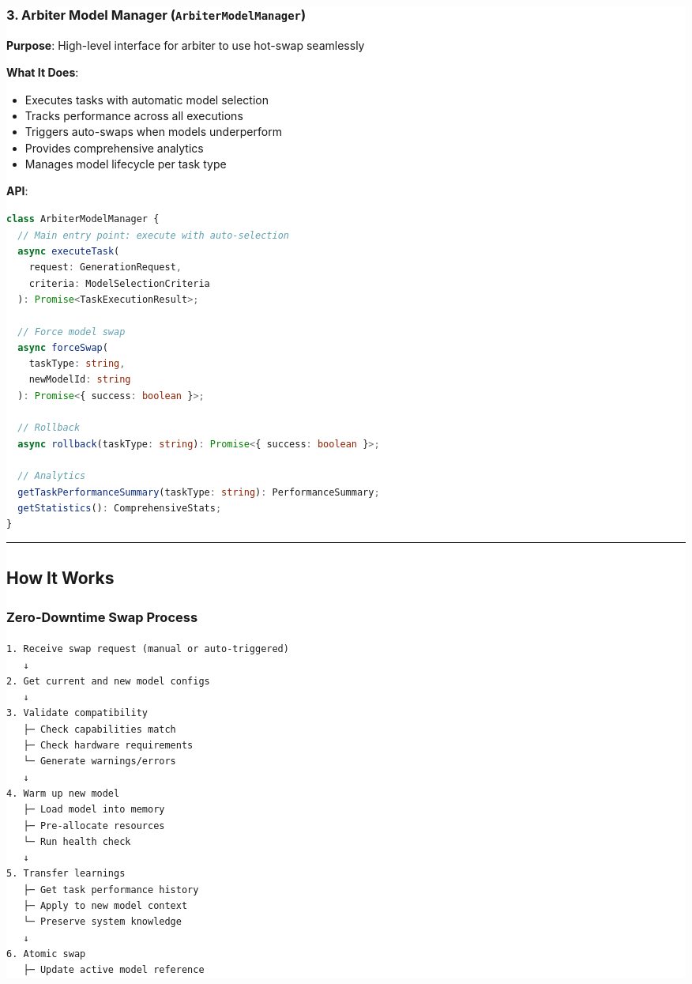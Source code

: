 ### 3. Arbiter Model Manager (`ArbiterModelManager`)

**Purpose**: High-level interface for arbiter to use hot-swap seamlessly

**What It Does**:

- Executes tasks with automatic model selection
- Tracks performance across all executions
- Triggers auto-swaps when models underperform
- Provides comprehensive analytics
- Manages model lifecycle per task type

**API**:

```typescript
class ArbiterModelManager {
  // Main entry point: execute with auto-selection
  async executeTask(
    request: GenerationRequest,
    criteria: ModelSelectionCriteria
  ): Promise<TaskExecutionResult>;

  // Force model swap
  async forceSwap(
    taskType: string,
    newModelId: string
  ): Promise<{ success: boolean }>;

  // Rollback
  async rollback(taskType: string): Promise<{ success: boolean }>;

  // Analytics
  getTaskPerformanceSummary(taskType: string): PerformanceSummary;
  getStatistics(): ComprehensiveStats;
}
```

---

## How It Works

### Zero-Downtime Swap Process

```
1. Receive swap request (manual or auto-triggered)
   ↓
2. Get current and new model configs
   ↓
3. Validate compatibility
   ├─ Check capabilities match
   ├─ Check hardware requirements
   └─ Generate warnings/errors
   ↓
4. Warm up new model
   ├─ Load model into memory
   ├─ Pre-allocate resources
   └─ Run health check
   ↓
5. Transfer learnings
   ├─ Get task performance history
   ├─ Apply to new model context
   └─ Preserve system knowledge
   ↓
6. Atomic swap
   ├─ Update active model reference
```
